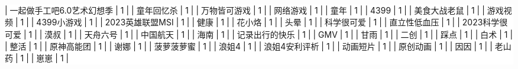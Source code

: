| 一起做手工吧6.0艺术幻想季 | 1 |
| 童年回忆杀 | 1 |
| 万物皆可游戏 | 1 |
| 网络游戏 | 1 |
| 童年 | 1 |
| 4399 | 1 |
| 美食大战老鼠 | 1 |
| 游戏视频 | 1 |
| 4399小游戏 | 1 |
| 2023英雄联盟MSI | 1 |
| 健康 | 1 |
| 花小烙 | 1 |
| 头晕 | 1 |
| 科学很可爱 | 1 |
| 直立性低血压 | 1 |
| 2023科学很可爱 | 1 |
| 漠叔 | 1 |
| 天舟六号 | 1 |
| 中国航天 | 1 |
| 海南 | 1 |
| 记录出行的快乐 | 1 |
| GMV | 1 |
| 甘雨 | 1 |
| 二创 | 1 |
| 踩点 | 1 |
| 白术 | 1 |
| 整活 | 1 |
| 原神高能团 | 1 |
| 谢娜 | 1 |
| 菠萝菠萝蜜 | 1 |
| 浪姐4 | 1 |
| 浪姐4安利评析 | 1 |
| 动画短片 | 1 |
| 原创动画 | 1 |
| 因因 | 1 |
| 老山药 | 1 |
| 崽崽 | 1 |